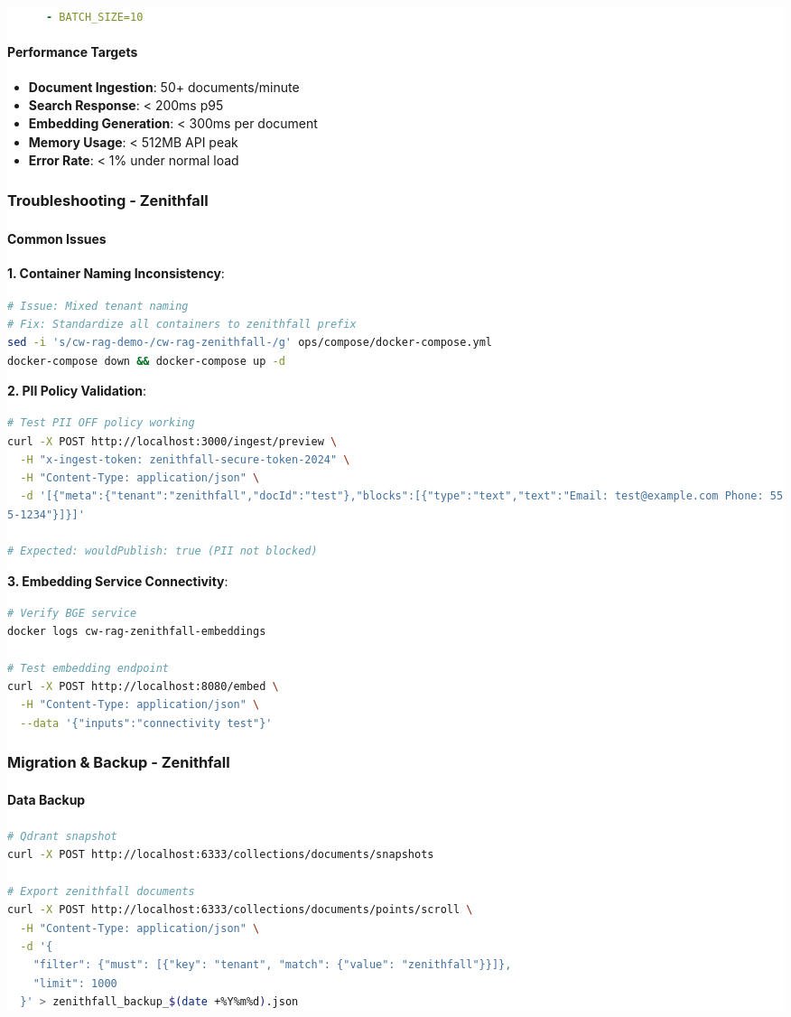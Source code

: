 ```yaml
      - BATCH_SIZE=10
```

#### Performance Targets

- **Document Ingestion**: 50+ documents/minute
- **Search Response**: < 200ms p95
- **Embedding Generation**: < 300ms per document
- **Memory Usage**: < 512MB API peak
- **Error Rate**: < 1% under normal load

### Troubleshooting - Zenithfall

#### Common Issues

**1. Container Naming Inconsistency**:
```bash
# Issue: Mixed tenant naming
# Fix: Standardize all containers to zenithfall prefix
sed -i 's/cw-rag-demo-/cw-rag-zenithfall-/g' ops/compose/docker-compose.yml
docker-compose down && docker-compose up -d
```

**2. PII Policy Validation**:
```bash
# Test PII OFF policy working
curl -X POST http://localhost:3000/ingest/preview \
  -H "x-ingest-token: zenithfall-secure-token-2024" \
  -H "Content-Type: application/json" \
  -d '[{"meta":{"tenant":"zenithfall","docId":"test"},"blocks":[{"type":"text","text":"Email: test@example.com Phone: 555-1234"}]}]'

# Expected: wouldPublish: true (PII not blocked)
```

**3. Embedding Service Connectivity**:
```bash
# Verify BGE service
docker logs cw-rag-zenithfall-embeddings

# Test embedding endpoint
curl -X POST http://localhost:8080/embed \
  -H "Content-Type: application/json" \
  --data '{"inputs":"connectivity test"}'
```

### Migration & Backup - Zenithfall

#### Data Backup

```bash
# Qdrant snapshot
curl -X POST http://localhost:6333/collections/documents/snapshots

# Export zenithfall documents
curl -X POST http://localhost:6333/collections/documents/points/scroll \
  -H "Content-Type: application/json" \
  -d '{
    "filter": {"must": [{"key": "tenant", "match": {"value": "zenithfall"}}]},
    "limit": 1000
  }' > zenithfall_backup_$(date +%Y%m%d).json
```
